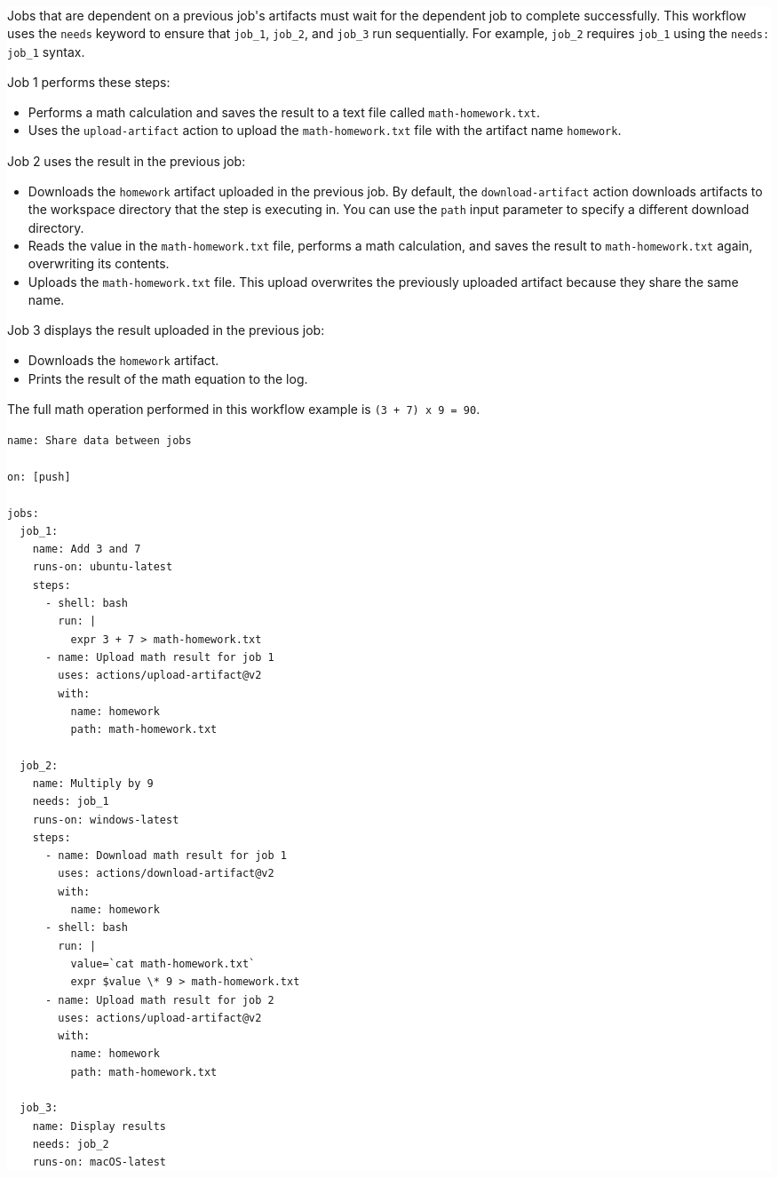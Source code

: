 Jobs that are dependent on a previous job's artifacts must wait for the dependent job to complete successfully. This workflow uses the `needs` keyword to ensure that `job_1`, `job_2`, and `job_3` run sequentially. For example, `job_2` requires `job_1` using the `needs: job_1` syntax.

Job 1 performs these steps:
- Performs a math calculation and saves the result to a text file called `math-homework.txt`.
- Uses the `upload-artifact` action to upload the `math-homework.txt` file with the artifact name `homework`.

Job 2 uses the result in the previous job:
- Downloads the `homework` artifact uploaded in the previous job. By default, the `download-artifact` action downloads artifacts to the workspace directory that the step is executing in. You can use the `path` input parameter to specify a different download directory.
- Reads the value in the `math-homework.txt` file, performs a math calculation, and saves the result to `math-homework.txt` again, overwriting its contents.
- Uploads the `math-homework.txt` file. This upload overwrites the previously uploaded artifact because they share the same name.

Job 3 displays the result uploaded in the previous job:
- Downloads the `homework` artifact.
- Prints the result of the math equation to the log.

The full math operation performed in this workflow example is `(3 + 7) x 9 = 90`.

```yaml{:copy}
name: Share data between jobs

on: [push]

jobs:
  job_1:
    name: Add 3 and 7
    runs-on: ubuntu-latest
    steps:
      - shell: bash
        run: |
          expr 3 + 7 > math-homework.txt
      - name: Upload math result for job 1
        uses: actions/upload-artifact@v2
        with:
          name: homework
          path: math-homework.txt

  job_2:
    name: Multiply by 9
    needs: job_1
    runs-on: windows-latest
    steps:
      - name: Download math result for job 1
        uses: actions/download-artifact@v2
        with:
          name: homework
      - shell: bash
        run: |
          value=`cat math-homework.txt`
          expr $value \* 9 > math-homework.txt
      - name: Upload math result for job 2
        uses: actions/upload-artifact@v2
        with:
          name: homework
          path: math-homework.txt

  job_3:
    name: Display results
    needs: job_2
    runs-on: macOS-latest
```